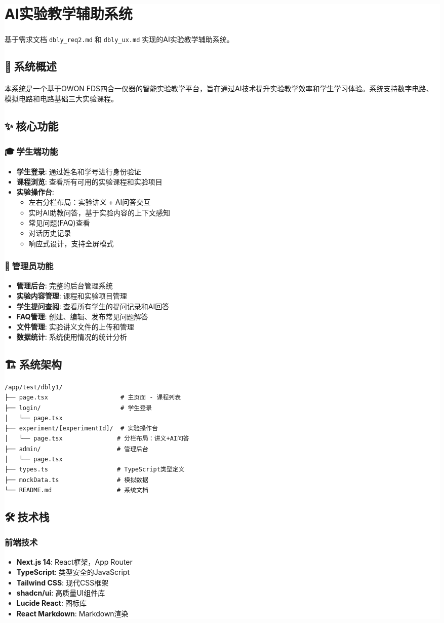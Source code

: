# AI实验教学辅助系统

基于需求文档 `dbly_req2.md` 和 `dbly_ux.md` 实现的AI实验教学辅助系统。

## 🎯 系统概述

本系统是一个基于OWON FDS四合一仪器的智能实验教学平台，旨在通过AI技术提升实验教学效率和学生学习体验。系统支持数字电路、模拟电路和电路基础三大实验课程。

## ✨ 核心功能

### 🎓 学生端功能

- **学生登录**: 通过姓名和学号进行身份验证
- **课程浏览**: 查看所有可用的实验课程和实验项目
- **实验操作台**: 
  - 左右分栏布局：实验讲义 + AI问答交互
  - 实时AI助教问答，基于实验内容的上下文感知
  - 常见问题(FAQ)查看
  - 对话历史记录
  - 响应式设计，支持全屏模式

### 🔧 管理员功能

- **管理后台**: 完整的后台管理系统
- **实验内容管理**: 课程和实验项目管理
- **学生提问查阅**: 查看所有学生的提问记录和AI回答
- **FAQ管理**: 创建、编辑、发布常见问题解答
- **文件管理**: 实验讲义文件的上传和管理
- **数据统计**: 系统使用情况的统计分析

## 🏗️ 系统架构

```
/app/test/dbly1/
├── page.tsx                    # 主页面 - 课程列表
├── login/                      # 学生登录
│   └── page.tsx               
├── experiment/[experimentId]/  # 实验操作台
│   └── page.tsx               # 分栏布局：讲义+AI问答
├── admin/                     # 管理后台
│   └── page.tsx               
├── types.ts                   # TypeScript类型定义
├── mockData.ts                # 模拟数据
└── README.md                  # 系统文档
```

## 🛠️ 技术栈

### 前端技术
- **Next.js 14**: React框架，App Router
- **TypeScript**: 类型安全的JavaScript
- **Tailwind CSS**: 现代CSS框架
- **shadcn/ui**: 高质量UI组件库
- **Lucide React**: 图标库
- **React Markdown**: Markdown渲染
